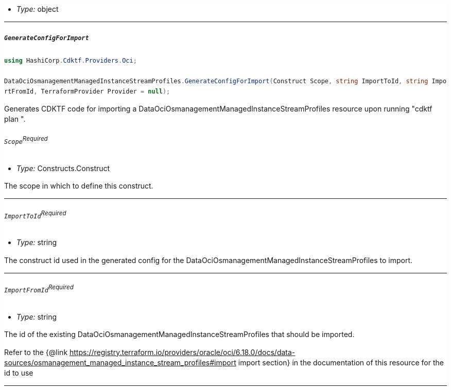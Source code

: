 - *Type:* object

---

##### `GenerateConfigForImport` <a name="GenerateConfigForImport" id="rhizo-co-terraform-provider-oci.dataOciOsmanagementManagedInstanceStreamProfiles.DataOciOsmanagementManagedInstanceStreamProfiles.generateConfigForImport"></a>

```csharp
using HashiCorp.Cdktf.Providers.Oci;

DataOciOsmanagementManagedInstanceStreamProfiles.GenerateConfigForImport(Construct Scope, string ImportToId, string ImportFromId, TerraformProvider Provider = null);
```

Generates CDKTF code for importing a DataOciOsmanagementManagedInstanceStreamProfiles resource upon running "cdktf plan <stack-name>".

###### `Scope`<sup>Required</sup> <a name="Scope" id="rhizo-co-terraform-provider-oci.dataOciOsmanagementManagedInstanceStreamProfiles.DataOciOsmanagementManagedInstanceStreamProfiles.generateConfigForImport.parameter.scope"></a>

- *Type:* Constructs.Construct

The scope in which to define this construct.

---

###### `ImportToId`<sup>Required</sup> <a name="ImportToId" id="rhizo-co-terraform-provider-oci.dataOciOsmanagementManagedInstanceStreamProfiles.DataOciOsmanagementManagedInstanceStreamProfiles.generateConfigForImport.parameter.importToId"></a>

- *Type:* string

The construct id used in the generated config for the DataOciOsmanagementManagedInstanceStreamProfiles to import.

---

###### `ImportFromId`<sup>Required</sup> <a name="ImportFromId" id="rhizo-co-terraform-provider-oci.dataOciOsmanagementManagedInstanceStreamProfiles.DataOciOsmanagementManagedInstanceStreamProfiles.generateConfigForImport.parameter.importFromId"></a>

- *Type:* string

The id of the existing DataOciOsmanagementManagedInstanceStreamProfiles that should be imported.

Refer to the {@link https://registry.terraform.io/providers/oracle/oci/6.18.0/docs/data-sources/osmanagement_managed_instance_stream_profiles#import import section} in the documentation of this resource for the id to use

---
